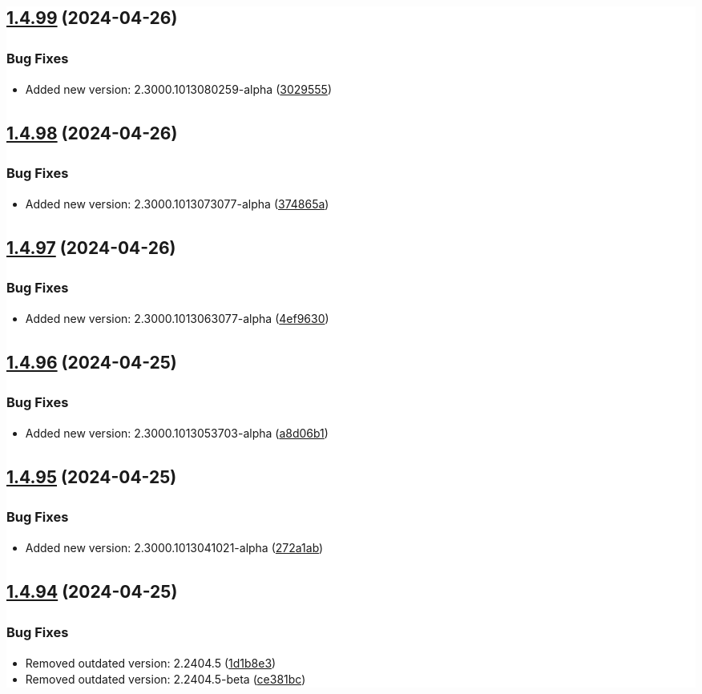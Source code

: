 ## [1.4.99](https://github.com/wppconnect-team/wa-version/compare/v1.4.98...v1.4.99) (2024-04-26)

### Bug Fixes

- Added new version: 2.3000.1013080259-alpha ([3029555](https://github.com/wppconnect-team/wa-version/commit/3029555b6a77a007145381a7ae08c63571be40ad))

## [1.4.98](https://github.com/wppconnect-team/wa-version/compare/v1.4.97...v1.4.98) (2024-04-26)

### Bug Fixes

- Added new version: 2.3000.1013073077-alpha ([374865a](https://github.com/wppconnect-team/wa-version/commit/374865aea371f01a05902c39778bb80633d6c891))

## [1.4.97](https://github.com/wppconnect-team/wa-version/compare/v1.4.96...v1.4.97) (2024-04-26)

### Bug Fixes

- Added new version: 2.3000.1013063077-alpha ([4ef9630](https://github.com/wppconnect-team/wa-version/commit/4ef96309f49c44755193a360347266a7c873d532))

## [1.4.96](https://github.com/wppconnect-team/wa-version/compare/v1.4.95...v1.4.96) (2024-04-25)

### Bug Fixes

- Added new version: 2.3000.1013053703-alpha ([a8d06b1](https://github.com/wppconnect-team/wa-version/commit/a8d06b1aa4a2aac90521310a99632ef3d45371bb))

## [1.4.95](https://github.com/wppconnect-team/wa-version/compare/v1.4.94...v1.4.95) (2024-04-25)

### Bug Fixes

- Added new version: 2.3000.1013041021-alpha ([272a1ab](https://github.com/wppconnect-team/wa-version/commit/272a1ab6329de9f3e213b2bb72a72262389cfb83))

## [1.4.94](https://github.com/wppconnect-team/wa-version/compare/v1.4.93...v1.4.94) (2024-04-25)

### Bug Fixes

- Removed outdated version: 2.2404.5 ([1d1b8e3](https://github.com/wppconnect-team/wa-version/commit/1d1b8e362663c2753898f2d31deccd3c2da2f318))
- Removed outdated version: 2.2404.5-beta ([ce381bc](https://github.com/wppconnect-team/wa-version/commit/ce381bcc11ff25b38d4dbff4c4feda2423fa378d))
